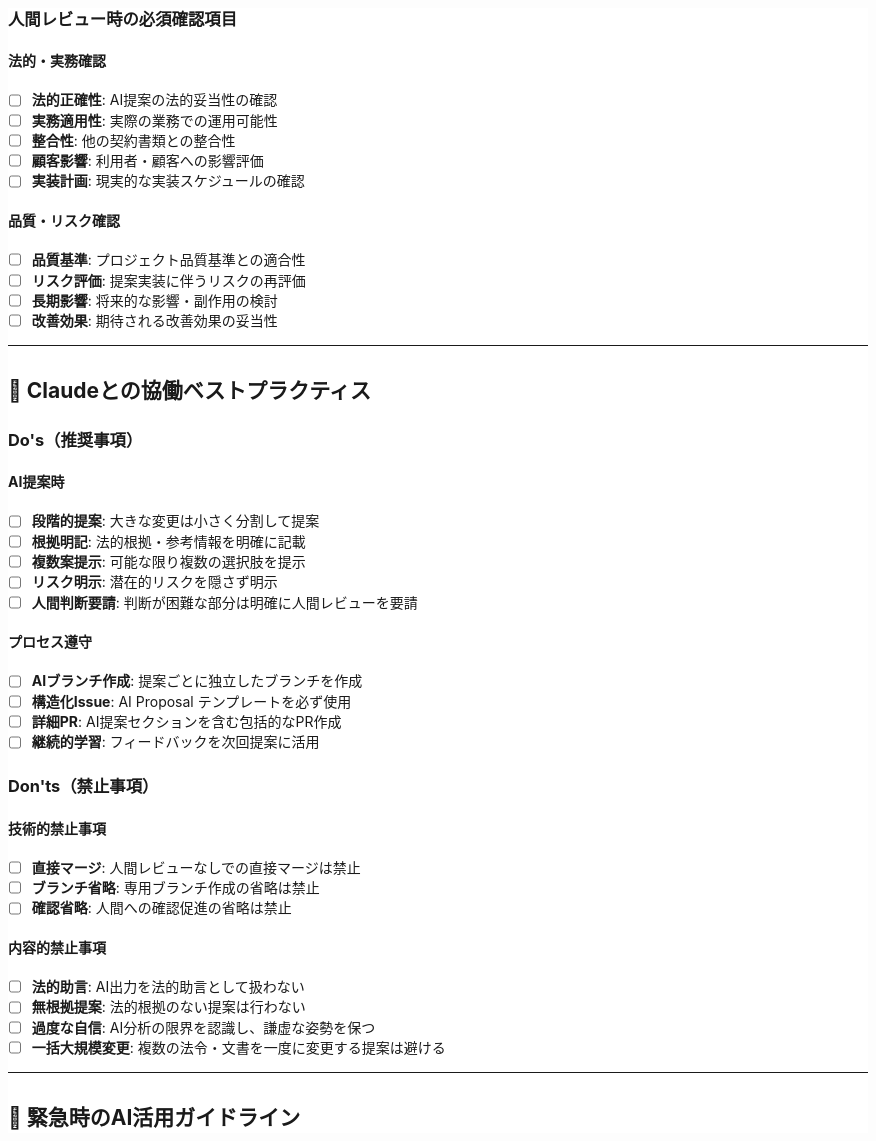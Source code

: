 ### 人間レビュー時の必須確認項目

#### 法的・実務確認
- [ ] **法的正確性**: AI提案の法的妥当性の確認
- [ ] **実務適用性**: 実際の業務での運用可能性
- [ ] **整合性**: 他の契約書類との整合性
- [ ] **顧客影響**: 利用者・顧客への影響評価
- [ ] **実装計画**: 現実的な実装スケジュールの確認

#### 品質・リスク確認
- [ ] **品質基準**: プロジェクト品質基準との適合性
- [ ] **リスク評価**: 提案実装に伴うリスクの再評価
- [ ] **長期影響**: 将来的な影響・副作用の検討
- [ ] **改善効果**: 期待される改善効果の妥当性

---

## 🎯 Claudeとの協働ベストプラクティス

### Do's（推奨事項）

#### AI提案時
- [ ] **段階的提案**: 大きな変更は小さく分割して提案
- [ ] **根拠明記**: 法的根拠・参考情報を明確に記載
- [ ] **複数案提示**: 可能な限り複数の選択肢を提示
- [ ] **リスク明示**: 潜在的リスクを隠さず明示
- [ ] **人間判断要請**: 判断が困難な部分は明確に人間レビューを要請

#### プロセス遵守
- [ ] **AIブランチ作成**: 提案ごとに独立したブランチを作成
- [ ] **構造化Issue**: AI Proposal テンプレートを必ず使用
- [ ] **詳細PR**: AI提案セクションを含む包括的なPR作成
- [ ] **継続的学習**: フィードバックを次回提案に活用

### Don'ts（禁止事項）

#### 技術的禁止事項
- [ ] **直接マージ**: 人間レビューなしでの直接マージは禁止
- [ ] **ブランチ省略**: 専用ブランチ作成の省略は禁止
- [ ] **確認省略**: 人間への確認促進の省略は禁止

#### 内容的禁止事項
- [ ] **法的助言**: AI出力を法的助言として扱わない
- [ ] **無根拠提案**: 法的根拠のない提案は行わない
- [ ] **過度な自信**: AI分析の限界を認識し、謙虚な姿勢を保つ
- [ ] **一括大規模変更**: 複数の法令・文書を一度に変更する提案は避ける

---

## 🚨 緊急時のAI活用ガイドライン
